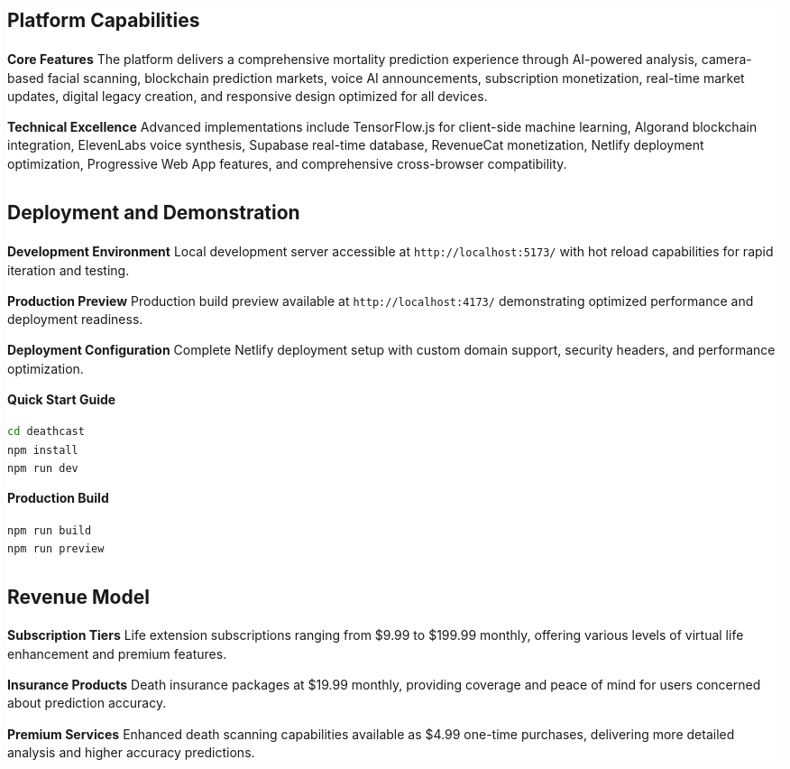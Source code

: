 ## Platform Capabilities

**Core Features**
The platform delivers a comprehensive mortality prediction experience through AI-powered analysis, camera-based facial scanning, blockchain prediction markets, voice AI announcements, subscription monetization, real-time market updates, digital legacy creation, and responsive design optimized for all devices.

**Technical Excellence**
Advanced implementations include TensorFlow.js for client-side machine learning, Algorand blockchain integration, ElevenLabs voice synthesis, Supabase real-time database, RevenueCat monetization, Netlify deployment optimization, Progressive Web App features, and comprehensive cross-browser compatibility.

## Deployment and Demonstration

**Development Environment**
Local development server accessible at `http://localhost:5173/` with hot reload capabilities for rapid iteration and testing.

**Production Preview**
Production build preview available at `http://localhost:4173/` demonstrating optimized performance and deployment readiness.

**Deployment Configuration**
Complete Netlify deployment setup with custom domain support, security headers, and performance optimization.

**Quick Start Guide**
```bash
cd deathcast
npm install
npm run dev
```

**Production Build**
```bash
npm run build
npm run preview
```

## Revenue Model

**Subscription Tiers**
Life extension subscriptions ranging from $9.99 to $199.99 monthly, offering various levels of virtual life enhancement and premium features.

**Insurance Products**
Death insurance packages at $19.99 monthly, providing coverage and peace of mind for users concerned about prediction accuracy.

**Premium Services**
Enhanced death scanning capabilities available as $4.99 one-time purchases, delivering more detailed analysis and higher accuracy predictions.
